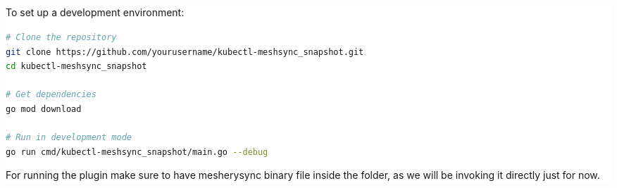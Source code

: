 To set up a development environment:

```bash
# Clone the repository
git clone https://github.com/yourusername/kubectl-meshsync_snapshot.git
cd kubectl-meshsync_snapshot

# Get dependencies
go mod download

# Run in development mode
go run cmd/kubectl-meshsync_snapshot/main.go --debug
```

For running the plugin make sure to have mesherysync binary file inside the folder, as we will be invoking it directly just for now.
